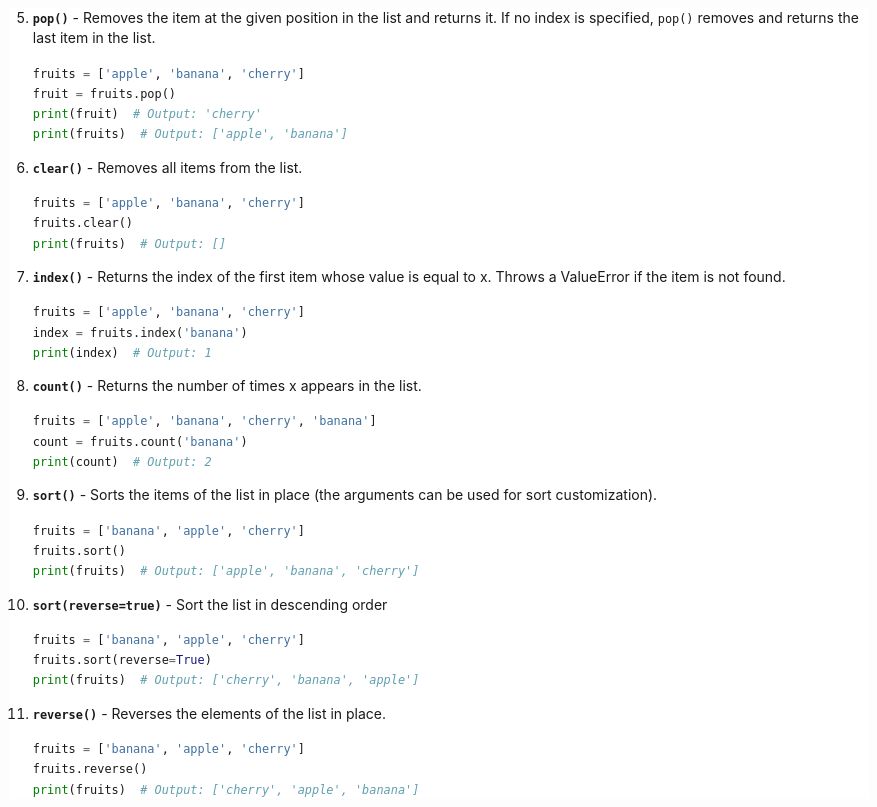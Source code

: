 5. **`pop()`** - Removes the item at the given position in the list and returns it. If no index is specified, `pop()` removes and returns the last item in the list.

   ```python
   fruits = ['apple', 'banana', 'cherry']
   fruit = fruits.pop()
   print(fruit)  # Output: 'cherry'
   print(fruits)  # Output: ['apple', 'banana']
   ```

6. **`clear()`** - Removes all items from the list.

   ```python
   fruits = ['apple', 'banana', 'cherry']
   fruits.clear()
   print(fruits)  # Output: []
   ```

7. **`index()`** - Returns the index of the first item whose value is equal to x. Throws a ValueError if the item is not found.

   ```python
   fruits = ['apple', 'banana', 'cherry']
   index = fruits.index('banana')
   print(index)  # Output: 1
   ```

8. **`count()`** - Returns the number of times x appears in the list.

   ```python
   fruits = ['apple', 'banana', 'cherry', 'banana']
   count = fruits.count('banana')
   print(count)  # Output: 2
   ```

9. **`sort()`** - Sorts the items of the list in place (the arguments can be used for sort customization).

   ```python
   fruits = ['banana', 'apple', 'cherry']
   fruits.sort()
   print(fruits)  # Output: ['apple', 'banana', 'cherry']
   ```

11. **`sort(reverse=true)`** - Sort the list in descending order
    ```python
    fruits = ['banana', 'apple', 'cherry']
    fruits.sort(reverse=True)
    print(fruits)  # Output: ['cherry', 'banana', 'apple']
    ```

12. **`reverse()`** - Reverses the elements of the list in place.

    ```python
    fruits = ['banana', 'apple', 'cherry']
    fruits.reverse()
    print(fruits)  # Output: ['cherry', 'apple', 'banana']
    ```

